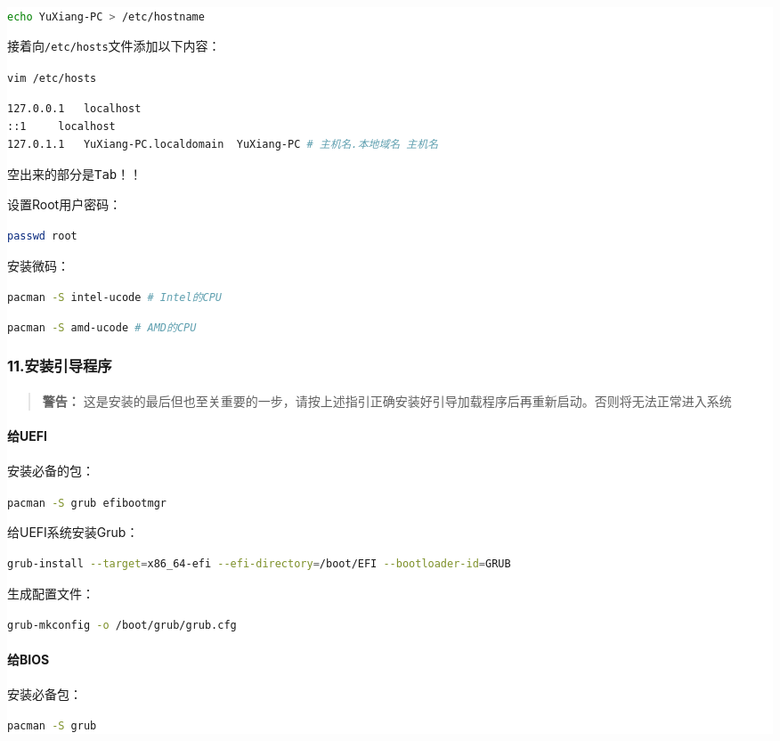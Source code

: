 ```bash
echo YuXiang-PC > /etc/hostname
```

接着向`/etc/hosts`文件添加以下内容：

```bash
vim /etc/hosts
```

```bash
127.0.0.1	localhost
::1		localhost
127.0.1.1	YuXiang-PC.localdomain	YuXiang-PC # 主机名.本地域名 主机名
```

空出来的部分是<kbd>Tab</kbd>！！

设置Root用户密码：

```bash
passwd root
```

安装微码：

```bash
pacman -S intel-ucode # Intel的CPU
```

```bash
pacman -S amd-ucode # AMD的CPU
```

### 11.安装引导程序

> **警告：** 这是安装的最后但也至关重要的一步，请按上述指引正确安装好引导加载程序后再重新启动。否则将无法正常进入系统

#### 给UEFI

安装必备的包：

```bash
pacman -S grub efibootmgr
```

给UEFI系统安装Grub：

```bash
grub-install --target=x86_64-efi --efi-directory=/boot/EFI --bootloader-id=GRUB
```

生成配置文件：

```bash
grub-mkconfig -o /boot/grub/grub.cfg
```

#### 给BIOS

安装必备包：

```bash
pacman -S grub
```
